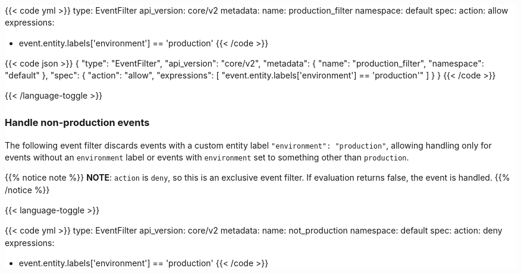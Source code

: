 {{< code yml >}}
type: EventFilter
api_version: core/v2
metadata:
  name: production_filter
  namespace: default
spec:
  action: allow
  expressions:
  - event.entity.labels['environment'] == 'production'
{{< /code >}}

{{< code json >}}
{
  "type": "EventFilter",
  "api_version": "core/v2",
  "metadata": {
    "name": "production_filter",
    "namespace": "default"
  },
  "spec": {
    "action": "allow",
    "expressions": [
      "event.entity.labels['environment'] == 'production'"
    ]
  }
}
{{< /code >}}

{{< /language-toggle >}}

### Handle non-production events

The following event filter discards events with a custom entity label `"environment": "production"`, allowing handling only for events without an `environment` label or events with `environment` set to something other than `production`.

{{% notice note %}}
**NOTE**: `action` is `deny`, so this is an exclusive event filter.
If evaluation returns false, the event is handled.
{{% /notice %}}

{{< language-toggle >}}

{{< code yml >}}
type: EventFilter
api_version: core/v2
metadata:
  name: not_production
  namespace: default
spec:
  action: deny
  expressions:
  - event.entity.labels['environment'] == 'production'
{{< /code >}}


[1]: #inclusive-and-exclusive-event-filters
[2]: #when-attributes
[3]: ../../reference/sensuctl/#time-windows
[4]: ../../guides/send-slack-alerts/
[5]: ../../guides/plan-maintenance/
[6]: ../silencing/
[7]: #built-in-filter-is_incident
[8]: ../backend/
[9]: ../events/
[10]: ../../operations/control-access/rbac#namespaces
[11]: #metadata-attributes
[12]: ../hooks/
[13]: ../../guides/extract-metrics-with-checks/
[14]: ../checks#use-a-proxy-check-to-monitor-a-proxy-entity
[15]: ../checks#use-a-proxy-check-to-monitor-multiple-proxy-entities
[16]: ../checks#round-robin-checks
[17]: ../assets/
[18]: ../entities#system-attributes
[19]: ../checks/#metadata-attributes
[20]: ../events/#history-attributes
[21]: ../checks#check-scheduling
[22]: ../handlers/
[23]: ../events#metric-attributes
[24]: ../entities#metadata-attributes
[25]: ../../operations/control-access/rbac#default-roles
[26]: ../agent#keepalive-monitoring
[27]: ../sensu-query-expressions/
[28]: ../events#event-format
[29]: ../events#occurrences-and-occurrences-watermark
[30]: ../../guides/reduce-alert-fatigue/
[31]: https://github.com/robertkrimen/otto
[32]: https://github.com/robertkrimen/otto/blob/master/README.markdown
[33]: ../../sensuctl/create-manage-resources/#create-resources
[34]: #spec-attributes
[35]: https://regex101.com/r/zo9mQU/2
[36]: ../../api/overview#response-filtering
[37]: ../../sensuctl/filter-responses/
[38]: https://en.wikipedia.org/wiki/Modulo_operation
[39]: ../assets/
[40]: ../filters/
[41]: ../../web-ui/filter#filter-with-label-selectors
[42]: ../../web-ui/filter/